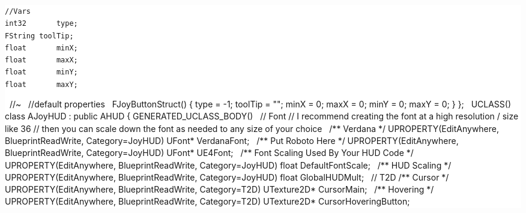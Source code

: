 	//Vars
	int32 		type;
	FString	toolTip;
	float 		minX;
	float 		maxX;
	float 		minY;
	float 		maxY;
 
	//~
 
	//default properties
 
	FJoyButtonStruct()
	{
		type 			\= \-1;
		toolTip 		\= "";
		minX 			\= 0;
		maxX 			\= 0;
		minY 			\= 0;
		maxY 			\= 0;
	}
};
 
UCLASS()
class AJoyHUD : public AHUD
{
	GENERATED\_UCLASS\_BODY()
 
	// Font 
	//		I recommend creating the font at a high resolution / size like 36
	//			then you can scale down the font as needed to any size of your choice
 
	/\*\* Verdana \*/
	UPROPERTY(EditAnywhere, BlueprintReadWrite, Category\=JoyHUD)
	UFont\* VerdanaFont;
 
	/\*\* Put Roboto Here \*/
	UPROPERTY(EditAnywhere, BlueprintReadWrite, Category\=JoyHUD)
	UFont\* UE4Font;
 
	/\*\* Font Scaling Used By Your HUD Code \*/
	UPROPERTY(EditAnywhere, BlueprintReadWrite, Category\=JoyHUD)
	float DefaultFontScale;
 
	/\*\* HUD Scaling \*/
	UPROPERTY(EditAnywhere, BlueprintReadWrite, Category\=JoyHUD)
	float GlobalHUDMult;
 
	// T2D 
	/\*\* Cursor \*/
	UPROPERTY(EditAnywhere, BlueprintReadWrite, Category\=T2D)
	UTexture2D\* CursorMain;
 
	/\*\* Hovering \*/
	UPROPERTY(EditAnywhere, BlueprintReadWrite, Category\=T2D)
	UTexture2D\* CursorHoveringButton;
 